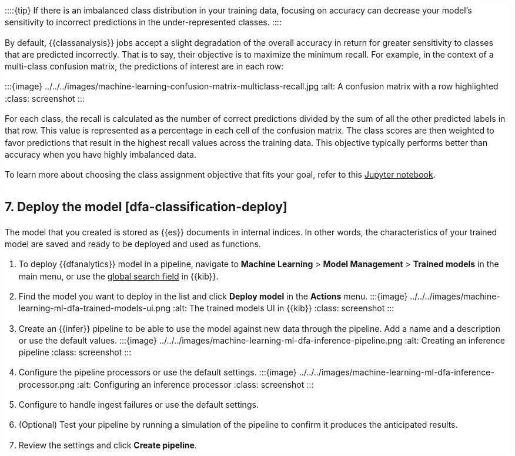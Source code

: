 ::::{tip}
If there is an imbalanced class distribution in your training data, focusing on accuracy can decrease your model’s sensitivity to incorrect predictions in the under-represented classes.
::::

By default, {{classanalysis}} jobs accept a slight degradation of the overall accuracy in return for greater sensitivity to classes that are predicted incorrectly. That is to say, their objective is to maximize the minimum recall. For example, in the context of a multi-class confusion matrix, the predictions of interest are in each row:

:::{image} ../../../images/machine-learning-confusion-matrix-multiclass-recall.jpg
:alt: A confusion matrix with a row highlighted
:class: screenshot
:::

For each class, the recall is calculated as the number of correct predictions divided by the sum of all the other predicted labels in that row. This value is represented as a percentage in each cell of the confusion matrix. The class scores are then weighted to favor predictions that result in the highest recall values across the training data. This objective typically performs better than accuracy when you have highly imbalanced data.

To learn more about choosing the class assignment objective that fits your goal, refer to this [Jupyter notebook](https://github.com/elastic/examples/blob/master/Machine%20Learning/Class%20Assigment%20Objectives/classification-class-assignment-objective.ipynb).

## 7. Deploy the model [dfa-classification-deploy]

The model that you created is stored as {{es}} documents in internal indices. In other words, the characteristics of your trained model are saved and ready to be deployed and used as functions.

1. To deploy {{dfanalytics}} model in a pipeline, navigate to  **Machine Learning** > **Model Management** > **Trained models** in the main menu, or use the [global search field](../../find-and-organize/find-apps-and-objects.md) in {{kib}}.
2. Find the model you want to deploy in the list and click **Deploy model** in the **Actions** menu.
   :::{image} ../../../images/machine-learning-ml-dfa-trained-models-ui.png
   :alt: The trained models UI in {{kib}}
   :class: screenshot
   :::

3. Create an {{infer}} pipeline to be able to use the model against new data through the pipeline. Add a name and a description or use the default values.
   :::{image} ../../../images/machine-learning-ml-dfa-inference-pipeline.png
   :alt: Creating an inference pipeline
   :class: screenshot
   :::

4. Configure the pipeline processors or use the default settings.
   :::{image} ../../../images/machine-learning-ml-dfa-inference-processor.png
   :alt: Configuring an inference processor
   :class: screenshot
   :::

5. Configure to handle ingest failures or use the default settings.
6. (Optional) Test your pipeline by running a simulation of the pipeline to confirm it produces the anticipated results.
7. Review the settings and click **Create pipeline**.

